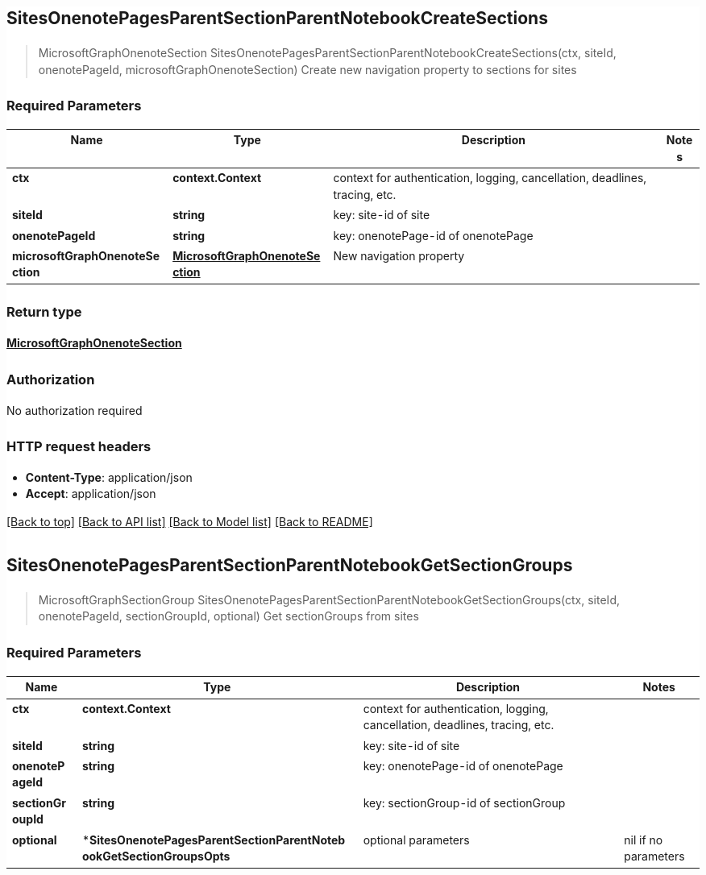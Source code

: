 
## SitesOnenotePagesParentSectionParentNotebookCreateSections

> MicrosoftGraphOnenoteSection SitesOnenotePagesParentSectionParentNotebookCreateSections(ctx, siteId, onenotePageId, microsoftGraphOnenoteSection)
Create new navigation property to sections for sites

### Required Parameters


Name | Type | Description  | Notes
------------- | ------------- | ------------- | -------------
**ctx** | **context.Context** | context for authentication, logging, cancellation, deadlines, tracing, etc.
**siteId** | **string**| key: site-id of site | 
**onenotePageId** | **string**| key: onenotePage-id of onenotePage | 
**microsoftGraphOnenoteSection** | [**MicrosoftGraphOnenoteSection**](MicrosoftGraphOnenoteSection.md)| New navigation property | 

### Return type

[**MicrosoftGraphOnenoteSection**](microsoft.graph.onenoteSection.md)

### Authorization

No authorization required

### HTTP request headers

- **Content-Type**: application/json
- **Accept**: application/json

[[Back to top]](#) [[Back to API list]](../README.md#documentation-for-api-endpoints)
[[Back to Model list]](../README.md#documentation-for-models)
[[Back to README]](../README.md)


## SitesOnenotePagesParentSectionParentNotebookGetSectionGroups

> MicrosoftGraphSectionGroup SitesOnenotePagesParentSectionParentNotebookGetSectionGroups(ctx, siteId, onenotePageId, sectionGroupId, optional)
Get sectionGroups from sites

### Required Parameters


Name | Type | Description  | Notes
------------- | ------------- | ------------- | -------------
**ctx** | **context.Context** | context for authentication, logging, cancellation, deadlines, tracing, etc.
**siteId** | **string**| key: site-id of site | 
**onenotePageId** | **string**| key: onenotePage-id of onenotePage | 
**sectionGroupId** | **string**| key: sectionGroup-id of sectionGroup | 
 **optional** | ***SitesOnenotePagesParentSectionParentNotebookGetSectionGroupsOpts** | optional parameters | nil if no parameters
